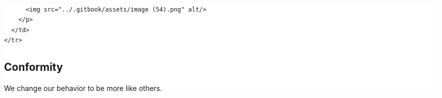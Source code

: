           <img src="../.gitbook/assets/image (54).png" alt/>
        </p>
      </td>
    </tr>
  </tbody>
</table>

## Conformity

We change our behavior to be more like others. 
